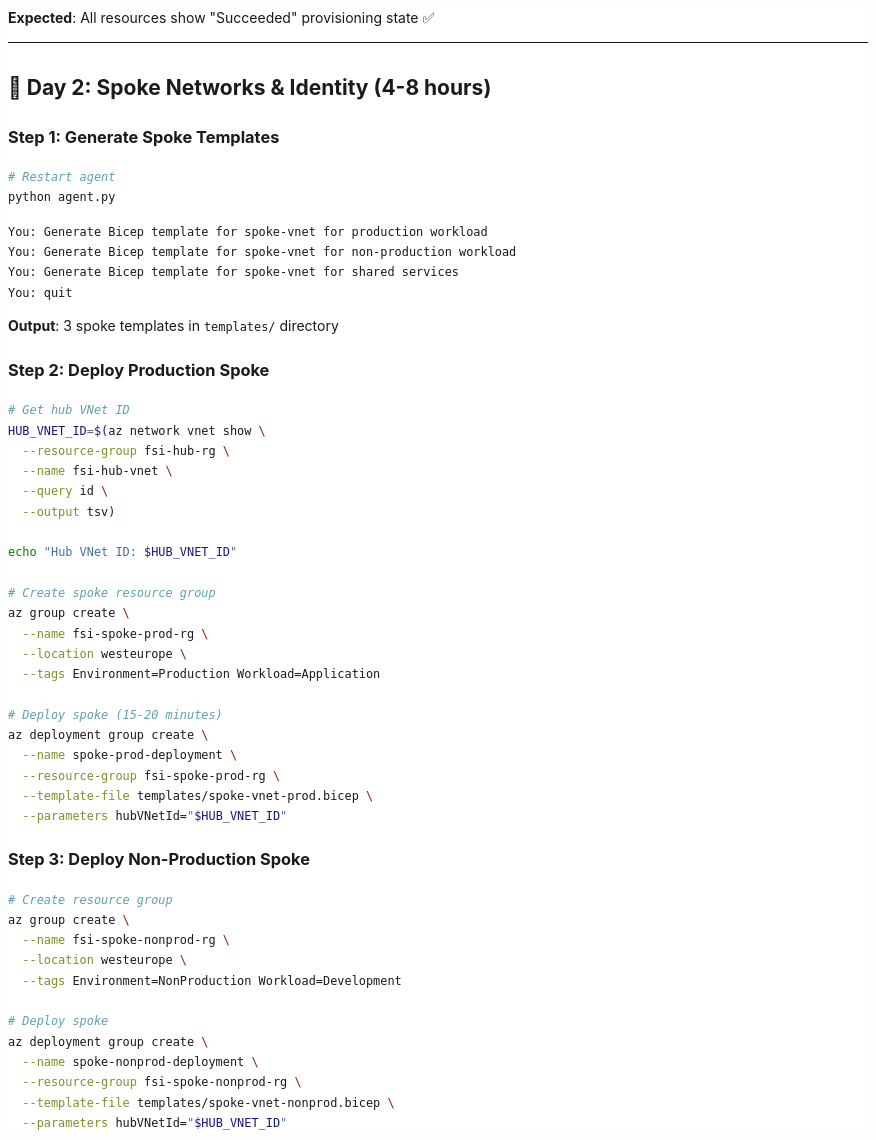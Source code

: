 **Expected**: All resources show "Succeeded" provisioning state ✅

---

## 🔗 Day 2: Spoke Networks & Identity (4-8 hours)

### Step 1: Generate Spoke Templates
```bash
# Restart agent
python agent.py
```

```
You: Generate Bicep template for spoke-vnet for production workload
You: Generate Bicep template for spoke-vnet for non-production workload
You: Generate Bicep template for spoke-vnet for shared services
You: quit
```

**Output**: 3 spoke templates in `templates/` directory

### Step 2: Deploy Production Spoke
```bash
# Get hub VNet ID
HUB_VNET_ID=$(az network vnet show \
  --resource-group fsi-hub-rg \
  --name fsi-hub-vnet \
  --query id \
  --output tsv)

echo "Hub VNet ID: $HUB_VNET_ID"

# Create spoke resource group
az group create \
  --name fsi-spoke-prod-rg \
  --location westeurope \
  --tags Environment=Production Workload=Application

# Deploy spoke (15-20 minutes)
az deployment group create \
  --name spoke-prod-deployment \
  --resource-group fsi-spoke-prod-rg \
  --template-file templates/spoke-vnet-prod.bicep \
  --parameters hubVNetId="$HUB_VNET_ID"
```

### Step 3: Deploy Non-Production Spoke
```bash
# Create resource group
az group create \
  --name fsi-spoke-nonprod-rg \
  --location westeurope \
  --tags Environment=NonProduction Workload=Development

# Deploy spoke
az deployment group create \
  --name spoke-nonprod-deployment \
  --resource-group fsi-spoke-nonprod-rg \
  --template-file templates/spoke-vnet-nonprod.bicep \
  --parameters hubVNetId="$HUB_VNET_ID"
```
